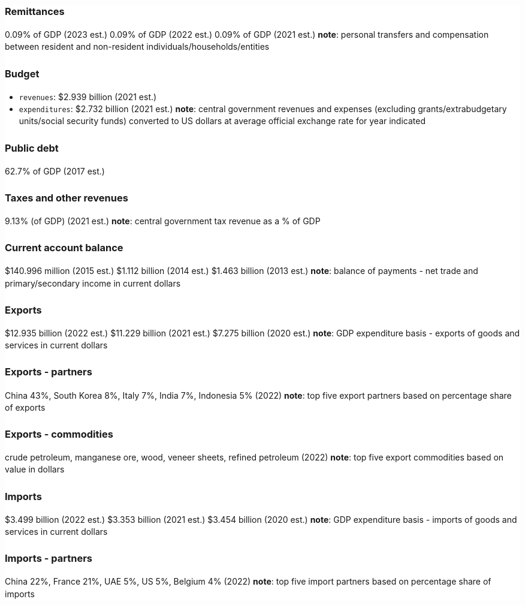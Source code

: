 ### Remittances
0.09% of GDP (2023 est.)
0.09% of GDP (2022 est.)
0.09% of GDP (2021 est.)
**note**: personal transfers and compensation between resident and non-resident individuals/households/entities

### Budget
- `revenues`: $2.939 billion (2021 est.)
- `expenditures`: $2.732 billion (2021 est.)
**note**: central government revenues and expenses (excluding grants/extrabudgetary units/social security funds) converted to US dollars at average official exchange rate for year indicated

### Public debt
62.7% of GDP (2017 est.)

### Taxes and other revenues
9.13% (of GDP) (2021 est.)
**note**: central government tax revenue as a % of GDP

### Current account balance
$140.996 million (2015 est.)
$1.112 billion (2014 est.)
$1.463 billion (2013 est.)
**note**:  balance of payments - net trade and primary/secondary income in current dollars

### Exports
$12.935 billion (2022 est.)
$11.229 billion (2021 est.)
$7.275 billion (2020 est.)
**note**:  GDP expenditure basis - exports of goods and services in current dollars

### Exports - partners
China 43%, South Korea 8%, Italy 7%, India 7%, Indonesia 5% (2022)
**note**: top five export partners based on percentage share of exports

### Exports - commodities
crude petroleum, manganese ore, wood, veneer sheets, refined petroleum (2022)
**note**: top five export commodities based on value in dollars

### Imports
$3.499 billion (2022 est.)
$3.353 billion (2021 est.)
$3.454 billion (2020 est.)
**note**:  GDP expenditure basis - imports of goods and services in current dollars

### Imports - partners
China 22%, France 21%, UAE 5%, US 5%, Belgium 4% (2022)
**note**: top five import partners based on percentage share of imports
